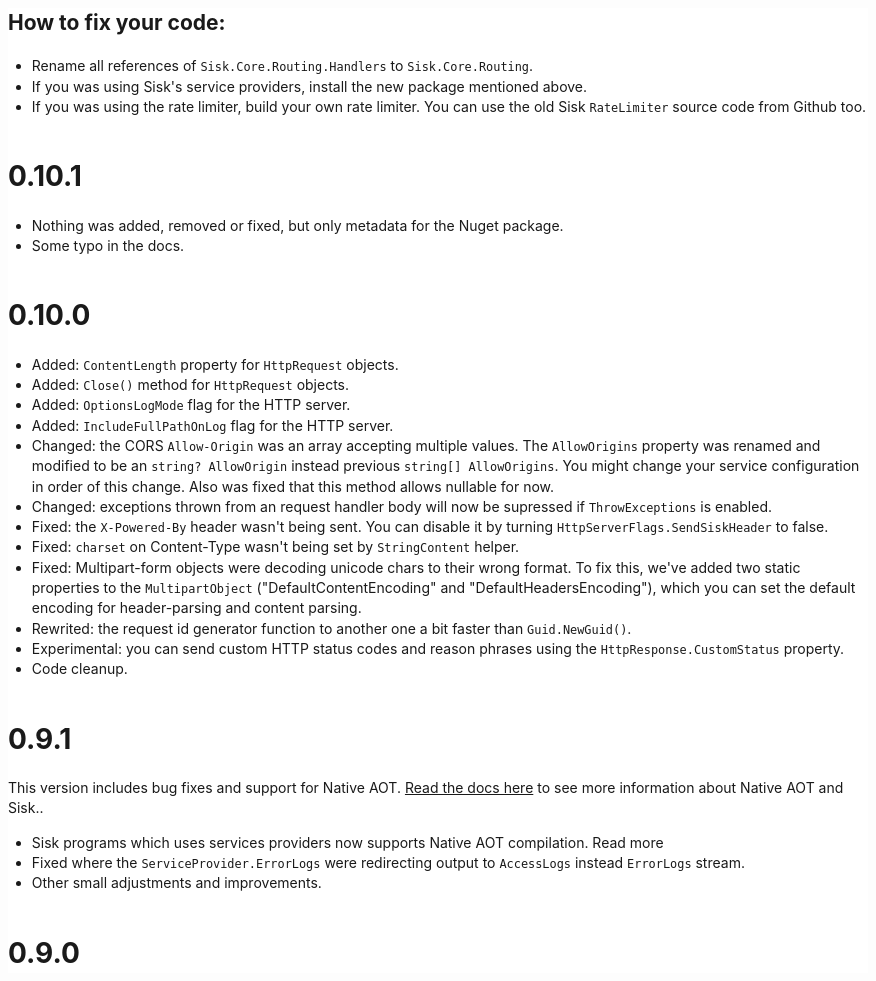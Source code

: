 ## How to fix your code:

- Rename all references of `Sisk.Core.Routing.Handlers` to `Sisk.Core.Routing`.
- If you was using Sisk's service providers, install the new package mentioned above.
- If you was using the rate limiter, build your own rate limiter. You can use the old Sisk `RateLimiter` source code from Github too.

# 0.10.1

- Nothing was added, removed or fixed, but only metadata for the Nuget package.
- Some typo in the docs.

# 0.10.0

- Added: `ContentLength` property for `HttpRequest` objects.
- Added: `Close()` method for `HttpRequest` objects.
- Added: `OptionsLogMode` flag for the HTTP server.
- Added: `IncludeFullPathOnLog` flag for the HTTP server.
- Changed: the CORS `Allow-Origin` was an array accepting multiple values. The `AllowOrigins` property was renamed and modified to be an
`string? AllowOrigin` instead previous `string[] AllowOrigins`. You might change your service configuration in order of this change. Also was
fixed that this method allows nullable for now.
- Changed: exceptions thrown from an request handler body will now be supressed if `ThrowExceptions` is enabled.
- Fixed: the `X-Powered-By` header wasn't being sent. You can disable it by turning `HttpServerFlags.SendSiskHeader` to false.
- Fixed: `charset` on Content-Type wasn't being set by `StringContent` helper.
- Fixed: Multipart-form objects were decoding unicode chars to their wrong format. To fix this, we've added two static properties
to the `MultipartObject` ("DefaultContentEncoding" and "DefaultHeadersEncoding"), which you can set the default encoding for header-parsing and content parsing.
- Rewrited: the request id generator function to another one a bit faster than `Guid.NewGuid()`.
- Experimental: you can send custom HTTP status codes and reason phrases using the `HttpResponse.CustomStatus` property.
- Code cleanup.

# 0.9.1

This version includes bug fixes and support for Native AOT. [Read the docs here]() to see more information about Native AOT and Sisk..

- Sisk programs which uses services providers now supports Native AOT compilation. Read more 
- Fixed where the `ServiceProvider.ErrorLogs` were redirecting output to `AccessLogs` instead `ErrorLogs` stream.
- Other small adjustments and improvements.

# 0.9.0

